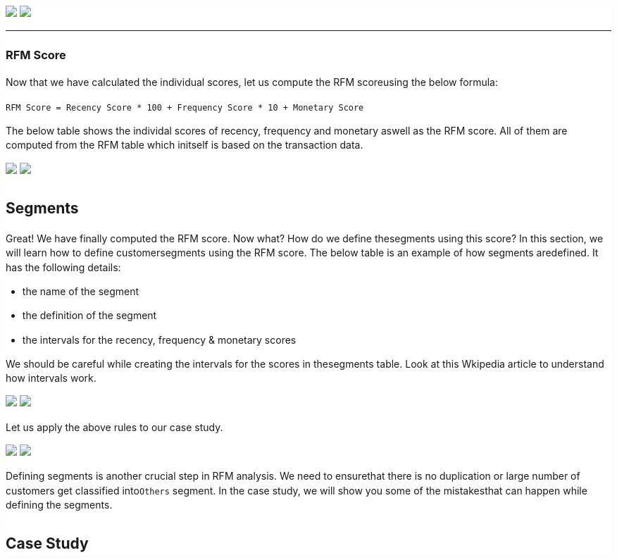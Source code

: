 

![](https://i1.wp.com/blog.rsquaredacademy.com/img/ad_youtube.png?w=100%25&is-pending-load=1#038;ssl=1)
![](https://i1.wp.com/blog.rsquaredacademy.com/img/ad_youtube.png?w=100%25&ssl=1)



---

### RFM Score

Now that we have calculated the individual scores, let us compute the RFM scoreusing the below formula:

`RFM Score = Recency Score * 100 + Frequency Score * 10 + Monetary Score`

The below table shows the individal scores of recency, frequency and monetary aswell as the RFM score. All of them are computed from the RFM table which initself is based on the transaction data.

![](https://i0.wp.com/blog.rsquaredacademy.com/img/rfm_score_table.png?w=100%25&is-pending-load=1#038;ssl=1)
![](https://i0.wp.com/blog.rsquaredacademy.com/img/rfm_score_table.png?w=100%25&ssl=1)


## Segments

Great! We have finally computed the RFM score. Now what? How do we define thesegments using this score? In this section, we will learn how to define customersegments using the RFM score. The below table is an example of how segments aredefined. It has the following details:

- the name of the segment

- the definition of the segment

- the intervals for the recency, frequency & monetary scores


We should be careful while creating the intervals for the scores in thesegments table. Look at this Wkipedia article to understand how intervals work.

![](https://i2.wp.com/blog.rsquaredacademy.com/img/rfm_segments_table.png?w=100%25&is-pending-load=1#038;ssl=1)
![](https://i2.wp.com/blog.rsquaredacademy.com/img/rfm_segments_table.png?w=100%25&ssl=1)


Let us apply the above rules to our case study.

![](https://i1.wp.com/blog.rsquaredacademy.com/img/rfm_segments.png?w=100%25&is-pending-load=1#038;ssl=1)
![](https://i1.wp.com/blog.rsquaredacademy.com/img/rfm_segments.png?w=100%25&ssl=1)


Defining segments is another crucial step in RFM analysis. We need to ensurethat there is no duplication or large number of customers get classified into`Others` segment. In the case study, we will show you some of the mistakesthat can happen while defining the segments.

## Case Study
